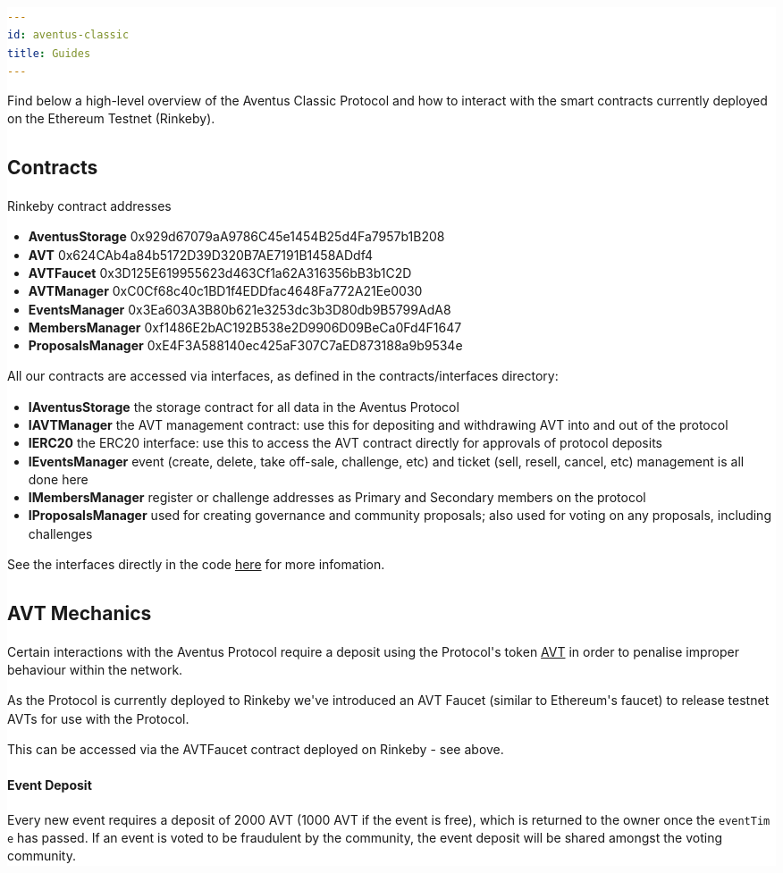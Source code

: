 ```yaml
---
id: aventus-classic
title: Guides
---
```


Find below a high-level overview of the Aventus Classic Protocol and how to interact with the smart contracts currently deployed on the Ethereum Testnet (Rinkeby).

## Contracts

Rinkeby contract addresses

- **AventusStorage** 0x929d67079aA9786C45e1454B25d4Fa7957b1B208
- **AVT** 0x624CAb4a84b5172D39D320B7AE7191B1458ADdf4
- **AVTFaucet** 0x3D125E619955623d463Cf1a62A316356bB3b1C2D
- **AVTManager** 0xC0Cf68c40c1BD1f4EDDfac4648Fa772A21Ee0030
- **EventsManager** 0x3Ea603A3B80b621e3253dc3b3D80db9B5799AdA8
- **MembersManager** 0xf1486E2bAC192B538e2D9906D09BeCa0Fd4F1647
- **ProposalsManager** 0xE4F3A588140ec425aF307C7aED873188a9b9534e

All our contracts are accessed via interfaces, as defined in the contracts/interfaces directory:

- **IAventusStorage** the storage contract for all data in the Aventus Protocol
- **IAVTManager** the AVT management contract: use this for depositing and withdrawing AVT into and out of the protocol
- **IERC20** the ERC20 interface: use this to access the AVT contract directly for approvals of protocol deposits
- **IEventsManager** event (create, delete, take off-sale, challenge, etc) and ticket (sell, resell, cancel, etc) management is all done here
- **IMembersManager** register or challenge addresses as Primary and Secondary members on the protocol
- **IProposalsManager** used for creating governance and community proposals; also used for voting on any proposals, including challenges

See the interfaces directly in the code [here](https://github.com/AventusProtocolFoundation/protocol-classic/tree/master/contracts/interfaces) for more infomation.

## AVT Mechanics

Certain interactions with the Aventus Protocol require a deposit using the Protocol's token [AVT](https://etherscan.io/token/0x0d88ed6e74bbfd96b831231638b66c05571e824f) in order to penalise improper behaviour within the network.

As the Protocol is currently deployed to Rinkeby we've introduced an AVT Faucet (similar to Ethereum's faucet) to release testnet AVTs for use with the Protocol.

This can be accessed via the AVTFaucet contract deployed on Rinkeby - see above.

#### Event Deposit

Every new event requires a deposit of 2000 AVT (1000 AVT if the event is free), which is returned to the owner once the `eventTime` has passed. If an event is voted to be fraudulent by the community, the event deposit will be shared amongst the voting community.
